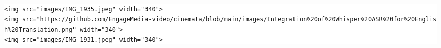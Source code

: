     <img src="images/IMG_1935.jpeg" width="340">
    <img src="https://github.com/EngageMedia-video/cinemata/blob/main/images/Integration%20of%20Whisper%20ASR%20for%20English%20Translation.png" width="340">
    <img src="images/IMG_1931.jpeg" width="340">
</p>
